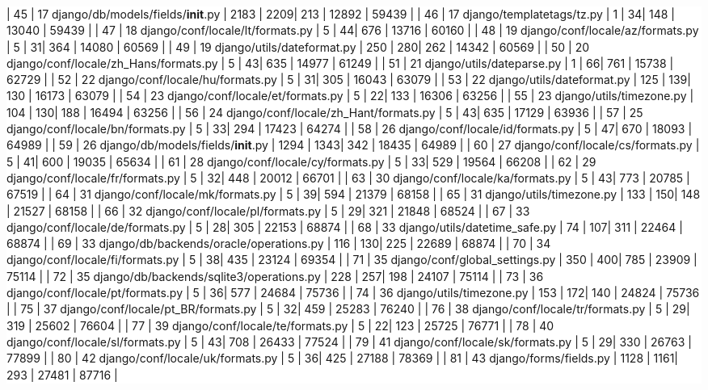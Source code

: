 | 45 | 17 django/db/models/fields/__init__.py | 2183 | 2209| 213 | 12892 | 59439 | 
| 46 | 17 django/templatetags/tz.py | 1 | 34| 148 | 13040 | 59439 | 
| 47 | 18 django/conf/locale/lt/formats.py | 5 | 44| 676 | 13716 | 60160 | 
| 48 | 19 django/conf/locale/az/formats.py | 5 | 31| 364 | 14080 | 60569 | 
| 49 | 19 django/utils/dateformat.py | 250 | 280| 262 | 14342 | 60569 | 
| 50 | 20 django/conf/locale/zh_Hans/formats.py | 5 | 43| 635 | 14977 | 61249 | 
| 51 | 21 django/utils/dateparse.py | 1 | 66| 761 | 15738 | 62729 | 
| 52 | 22 django/conf/locale/hu/formats.py | 5 | 31| 305 | 16043 | 63079 | 
| 53 | 22 django/utils/dateformat.py | 125 | 139| 130 | 16173 | 63079 | 
| 54 | 23 django/conf/locale/et/formats.py | 5 | 22| 133 | 16306 | 63256 | 
| 55 | 23 django/utils/timezone.py | 104 | 130| 188 | 16494 | 63256 | 
| 56 | 24 django/conf/locale/zh_Hant/formats.py | 5 | 43| 635 | 17129 | 63936 | 
| 57 | 25 django/conf/locale/bn/formats.py | 5 | 33| 294 | 17423 | 64274 | 
| 58 | 26 django/conf/locale/id/formats.py | 5 | 47| 670 | 18093 | 64989 | 
| 59 | 26 django/db/models/fields/__init__.py | 1294 | 1343| 342 | 18435 | 64989 | 
| 60 | 27 django/conf/locale/cs/formats.py | 5 | 41| 600 | 19035 | 65634 | 
| 61 | 28 django/conf/locale/cy/formats.py | 5 | 33| 529 | 19564 | 66208 | 
| 62 | 29 django/conf/locale/fr/formats.py | 5 | 32| 448 | 20012 | 66701 | 
| 63 | 30 django/conf/locale/ka/formats.py | 5 | 43| 773 | 20785 | 67519 | 
| 64 | 31 django/conf/locale/mk/formats.py | 5 | 39| 594 | 21379 | 68158 | 
| 65 | 31 django/utils/timezone.py | 133 | 150| 148 | 21527 | 68158 | 
| 66 | 32 django/conf/locale/pl/formats.py | 5 | 29| 321 | 21848 | 68524 | 
| 67 | 33 django/conf/locale/de/formats.py | 5 | 28| 305 | 22153 | 68874 | 
| 68 | 33 django/utils/datetime_safe.py | 74 | 107| 311 | 22464 | 68874 | 
| 69 | 33 django/db/backends/oracle/operations.py | 116 | 130| 225 | 22689 | 68874 | 
| 70 | 34 django/conf/locale/fi/formats.py | 5 | 38| 435 | 23124 | 69354 | 
| 71 | 35 django/conf/global_settings.py | 350 | 400| 785 | 23909 | 75114 | 
| 72 | 35 django/db/backends/sqlite3/operations.py | 228 | 257| 198 | 24107 | 75114 | 
| 73 | 36 django/conf/locale/pt/formats.py | 5 | 36| 577 | 24684 | 75736 | 
| 74 | 36 django/utils/timezone.py | 153 | 172| 140 | 24824 | 75736 | 
| 75 | 37 django/conf/locale/pt_BR/formats.py | 5 | 32| 459 | 25283 | 76240 | 
| 76 | 38 django/conf/locale/tr/formats.py | 5 | 29| 319 | 25602 | 76604 | 
| 77 | 39 django/conf/locale/te/formats.py | 5 | 22| 123 | 25725 | 76771 | 
| 78 | 40 django/conf/locale/sl/formats.py | 5 | 43| 708 | 26433 | 77524 | 
| 79 | 41 django/conf/locale/sk/formats.py | 5 | 29| 330 | 26763 | 77899 | 
| 80 | 42 django/conf/locale/uk/formats.py | 5 | 36| 425 | 27188 | 78369 | 
| 81 | 43 django/forms/fields.py | 1128 | 1161| 293 | 27481 | 87716 | 
